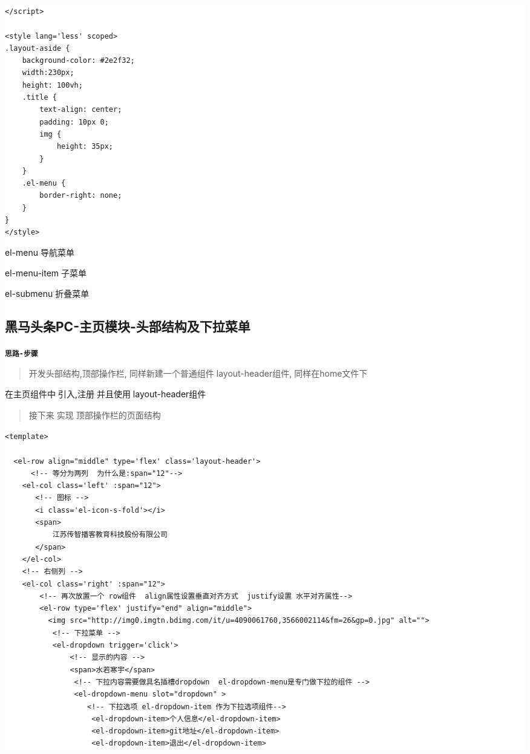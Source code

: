   ```
</script>

<style lang='less' scoped>
  .layout-aside {
      background-color: #2e2f32;
      width:230px;
      height: 100vh;
      .title {
          text-align: center;
          padding: 10px 0;
          img {
              height: 35px;
          }
      }
      .el-menu {
          border-right: none;
      }
  }
</style>

```

el-menu 导航菜单

el-menu-item 子菜单

el-submenu  折叠菜单

## 黑马头条PC-主页模块-头部结构及下拉菜单

**`思路-步骤`**

> 开发头部结构,顶部操作栏, 同样新建一个普通组件 layout-header组件, 同样在home文件下

在主页组件中 引入,注册 并且使用 layout-header组件

> 接下来 实现 顶部操作栏的页面结构

```vue
<template>
  
  <el-row align="middle" type='flex' class='layout-header'>
      <!-- 等分为两列  为什么是:span="12"-->
    <el-col class='left' :span="12">
       <!-- 图标 -->
       <i class='el-icon-s-fold'></i>
       <span>
           江苏传智播客教育科技股份有限公司
       </span>
    </el-col>
    <!-- 右侧列 -->
    <el-col class='right' :span="12">
        <!-- 再次放置一个 row组件  align属性设置垂直对齐方式  justify设置 水平对齐属性-->
        <el-row type='flex' justify="end" align="middle">
          <img src="http://img0.imgtn.bdimg.com/it/u=4090061760,3566002114&fm=26&gp=0.jpg" alt="">
           <!-- 下拉菜单 -->
           <el-dropdown trigger='click'>
               <!-- 显示的内容 -->
               <span>水若寒宇</span>
                <!-- 下拉内容需要做具名插槽dropdown  el-dropdown-menu是专门做下拉的组件 -->
                <el-dropdown-menu slot="dropdown" >
                   <!-- 下拉选项 el-dropdown-item 作为下拉选项组件-->
                    <el-dropdown-item>个人信息</el-dropdown-item>
                    <el-dropdown-item>git地址</el-dropdown-item>
                    <el-dropdown-item>退出</el-dropdown-item>

```